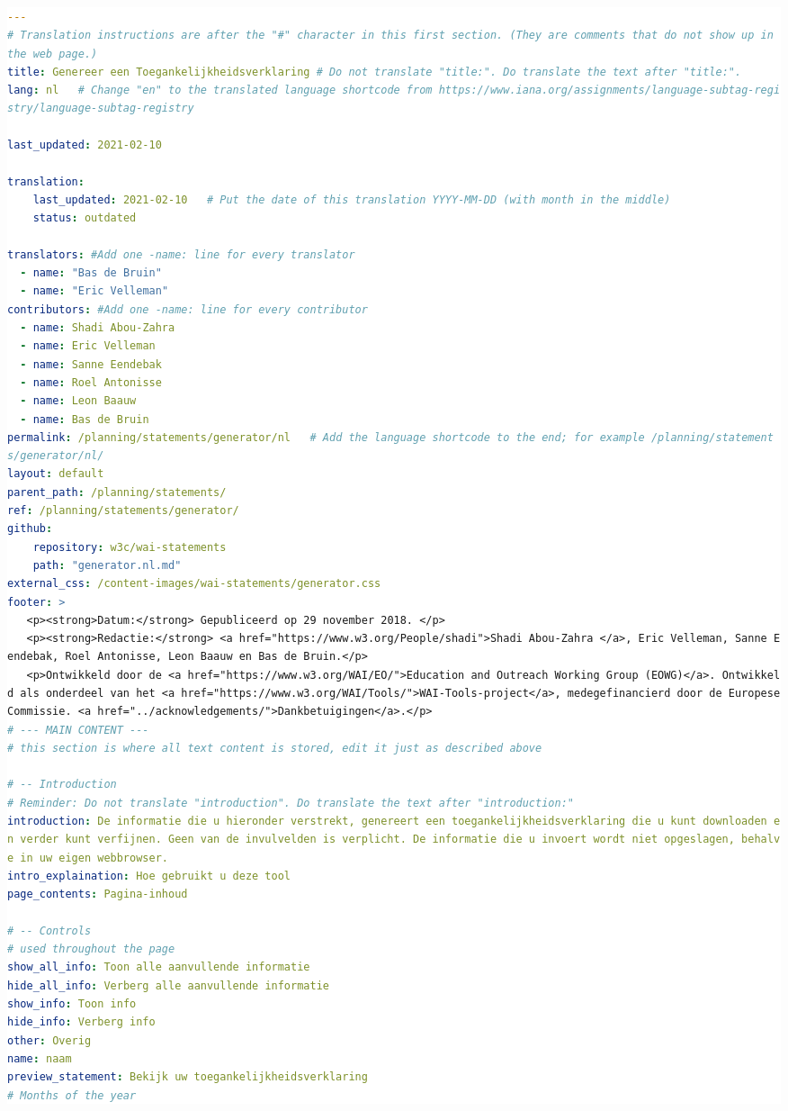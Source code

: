 ```yaml
---
# Translation instructions are after the "#" character in this first section. (They are comments that do not show up in the web page.)
title: Genereer een Toegankelijkheidsverklaring # Do not translate "title:". Do translate the text after "title:".
lang: nl   # Change "en" to the translated language shortcode from https://www.iana.org/assignments/language-subtag-registry/language-subtag-registry

last_updated: 2021-02-10

translation:
    last_updated: 2021-02-10   # Put the date of this translation YYYY-MM-DD (with month in the middle)
    status: outdated

translators: #Add one -name: line for every translator
  - name: "Bas de Bruin"
  - name: "Eric Velleman"
contributors: #Add one -name: line for every contributor 
  - name: Shadi Abou-Zahra
  - name: Eric Velleman
  - name: Sanne Eendebak
  - name: Roel Antonisse
  - name: Leon Baauw
  - name: Bas de Bruin
permalink: /planning/statements/generator/nl   # Add the language shortcode to the end; for example /planning/statements/generator/nl/
layout: default
parent_path: /planning/statements/
ref: /planning/statements/generator/
github:
    repository: w3c/wai-statements
    path: "generator.nl.md"
external_css: /content-images/wai-statements/generator.css
footer: >
   <p><strong>Datum:</strong> Gepubliceerd op 29 november 2018. </p>
   <p><strong>Redactie:</strong> <a href="https://www.w3.org/People/shadi">Shadi Abou-Zahra </a>, Eric Velleman, Sanne Eendebak, Roel Antonisse, Leon Baauw en Bas de Bruin.</p>
   <p>Ontwikkeld door de <a href="https://www.w3.org/WAI/EO/">Education and Outreach Working Group (EOWG)</a>. Ontwikkeld als onderdeel van het <a href="https://www.w3.org/WAI/Tools/">WAI-Tools-project</a>, medegefinancierd door de Europese Commissie. <a href="../acknowledgements/">Dankbetuigingen</a>.</p>
# --- MAIN CONTENT ---
# this section is where all text content is stored, edit it just as described above

# -- Introduction
# Reminder: Do not translate "introduction". Do translate the text after "introduction:"
introduction: De informatie die u hieronder verstrekt, genereert een toegankelijkheidsverklaring die u kunt downloaden en verder kunt verfijnen. Geen van de invulvelden is verplicht. De informatie die u invoert wordt niet opgeslagen, behalve in uw eigen webbrowser.
intro_explaination: Hoe gebruikt u deze tool
page_contents: Pagina-inhoud

# -- Controls
# used throughout the page
show_all_info: Toon alle aanvullende informatie
hide_all_info: Verberg alle aanvullende informatie
show_info: Toon info
hide_info: Verberg info
other: Overig
name: naam
preview_statement: Bekijk uw toegankelijkheidsverklaring 
# Months of the year
```